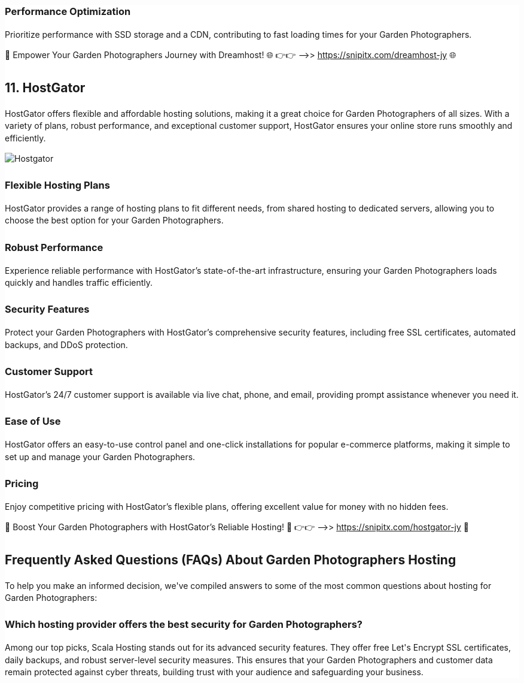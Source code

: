 ### Performance Optimization
Prioritize performance with SSD storage and a CDN, contributing to fast loading times for your Garden Photographers.

🚀 Empower Your Garden Photographers Journey with Dreamhost! 🌐
👉👉 -->> https://snipitx.com/dreamhost-jy 🌐

## 11. HostGator

HostGator offers flexible and affordable hosting solutions, making it a great choice for Garden Photographers of all sizes. With a variety of plans, robust performance, and exceptional customer support, HostGator ensures your online store runs smoothly and efficiently.

![Hostgator](https://i.imgur.com/SNC0dSu.jpeg "Hostgator Hosting")

### Flexible Hosting Plans
HostGator provides a range of hosting plans to fit different needs, from shared hosting to dedicated servers, allowing you to choose the best option for your Garden Photographers.

### Robust Performance
Experience reliable performance with HostGator’s state-of-the-art infrastructure, ensuring your Garden Photographers loads quickly and handles traffic efficiently.

### Security Features
Protect your Garden Photographers with HostGator’s comprehensive security features, including free SSL certificates, automated backups, and DDoS protection.

### Customer Support
HostGator’s 24/7 customer support is available via live chat, phone, and email, providing prompt assistance whenever you need it.

### Ease of Use
HostGator offers an easy-to-use control panel and one-click installations for popular e-commerce platforms, making it simple to set up and manage your Garden Photographers.

### Pricing
Enjoy competitive pricing with HostGator’s flexible plans, offering excellent value for money with no hidden fees.

🌟 Boost Your Garden Photographers with HostGator’s Reliable Hosting! 🚀
👉👉 -->> https://snipitx.com/hostgator-jy 🚀

## Frequently Asked Questions (FAQs) About Garden Photographers Hosting

To help you make an informed decision, we've compiled answers to some of the most common questions about hosting for Garden Photographers:

### Which hosting provider offers the best security for Garden Photographers? 
Among our top picks, Scala Hosting stands out for its advanced security features. They offer free Let's Encrypt SSL certificates, daily backups, and robust server-level security measures. This ensures that your Garden Photographers and customer data remain protected against cyber threats, building trust with your audience and safeguarding your business.
